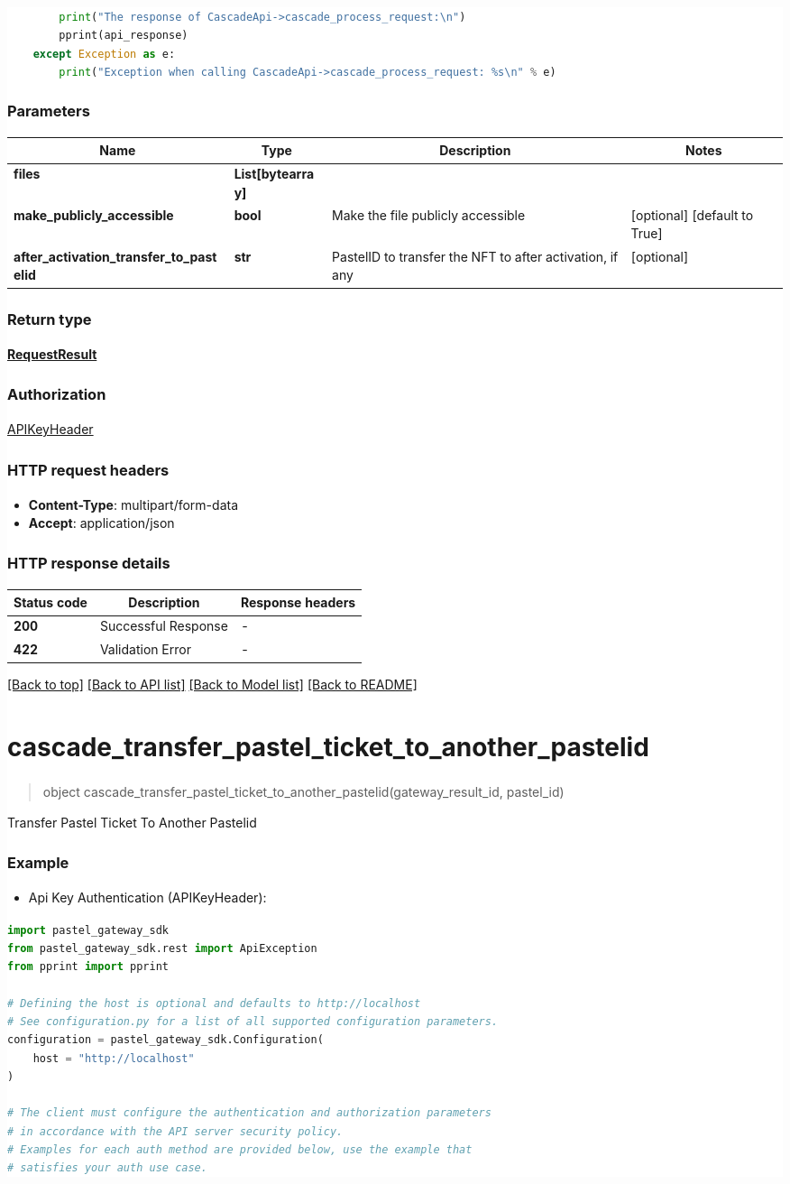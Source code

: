 ```python
        print("The response of CascadeApi->cascade_process_request:\n")
        pprint(api_response)
    except Exception as e:
        print("Exception when calling CascadeApi->cascade_process_request: %s\n" % e)
```



### Parameters


Name | Type | Description  | Notes
------------- | ------------- | ------------- | -------------
 **files** | **List[bytearray]**|  | 
 **make_publicly_accessible** | **bool**| Make the file publicly accessible | [optional] [default to True]
 **after_activation_transfer_to_pastelid** | **str**| PastelID to transfer the NFT to after activation, if any | [optional] 

### Return type

[**RequestResult**](RequestResult.md)

### Authorization

[APIKeyHeader](../README.md#APIKeyHeader)

### HTTP request headers

 - **Content-Type**: multipart/form-data
 - **Accept**: application/json

### HTTP response details

| Status code | Description | Response headers |
|-------------|-------------|------------------|
**200** | Successful Response |  -  |
**422** | Validation Error |  -  |

[[Back to top]](#) [[Back to API list]](../README.md#documentation-for-api-endpoints) [[Back to Model list]](../README.md#documentation-for-models) [[Back to README]](../README.md)

# **cascade_transfer_pastel_ticket_to_another_pastelid**
> object cascade_transfer_pastel_ticket_to_another_pastelid(gateway_result_id, pastel_id)

Transfer Pastel Ticket To Another Pastelid

### Example

* Api Key Authentication (APIKeyHeader):

```python
import pastel_gateway_sdk
from pastel_gateway_sdk.rest import ApiException
from pprint import pprint

# Defining the host is optional and defaults to http://localhost
# See configuration.py for a list of all supported configuration parameters.
configuration = pastel_gateway_sdk.Configuration(
    host = "http://localhost"
)

# The client must configure the authentication and authorization parameters
# in accordance with the API server security policy.
# Examples for each auth method are provided below, use the example that
# satisfies your auth use case.
```